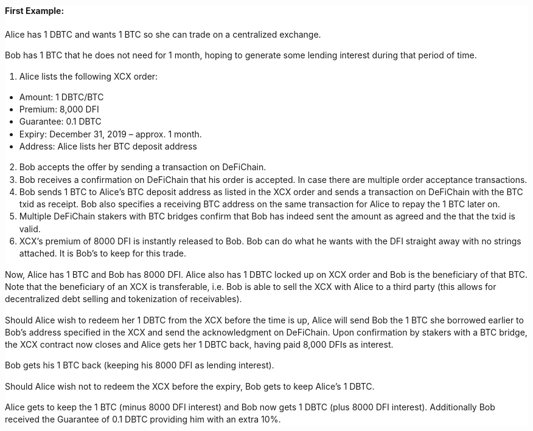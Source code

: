 #### First Example:

Alice has 1 DBTC and wants 1 BTC so she can trade on a centralized exchange.

Bob has 1 BTC that he does not need for 1 month, hoping to generate some lending interest during that period of time.

1. Alice lists the following XCX order:
- Amount: 1 DBTC/BTC
- Premium: 8,000 DFI
- Guarantee: 0.1 DBTC
- Expiry: December 31, 2019 – approx. 1 month.
- Address: Alice lists her BTC deposit address
2. Bob accepts the offer by sending a transaction on DeFiChain.
3. Bob receives a confirmation on DeFiChain that his order is accepted. In case there are multiple order acceptance transactions.
4. Bob sends 1 BTC to Alice’s BTC deposit address as listed in the XCX order and sends a transaction on DeFiChain with the BTC txid as receipt. Bob also specifies a receiving BTC address on the same transaction for Alice to repay the 1 BTC later on. 
5. Multiple DeFiChain stakers with BTC bridges confirm that Bob has indeed sent the amount as agreed and the that the txid is valid.
6. XCX’s premium of 8000 DFI is instantly released to Bob. Bob can do what he wants with the DFI straight away with no strings attached. It is Bob’s to keep for this trade.

Now, Alice has 1 BTC and Bob has 8000 DFI. Alice also has 1 DBTC locked up on XCX order and Bob is the beneficiary of that BTC. Note that the beneficiary of an XCX is transferable, i.e. Bob is able to sell the XCX with Alice to a third party (this allows for decentralized debt selling and tokenization of receivables).

Should Alice wish to redeem her 1 DBTC from the XCX before the time is up, Alice will send Bob the 1 BTC she borrowed earlier to Bob’s address specified in the XCX and send the acknowledgment on DeFiChain. Upon confirmation by stakers with a BTC bridge, the XCX contract now closes and Alice gets her 1 DBTC back, having paid 8,000 DFIs as interest.

Bob gets his 1 BTC back (keeping his 8000 DFI as lending interest).

Should Alice wish not to redeem the XCX before the expiry, Bob gets to keep Alice’s 1 DBTC.

Alice gets to keep the 1 BTC (minus 8000 DFI interest) and Bob now gets 1 DBTC (plus 8000 DFI interest). Additionally Bob received the Guarantee of 0.1 DBTC providing him with an extra 10%.
